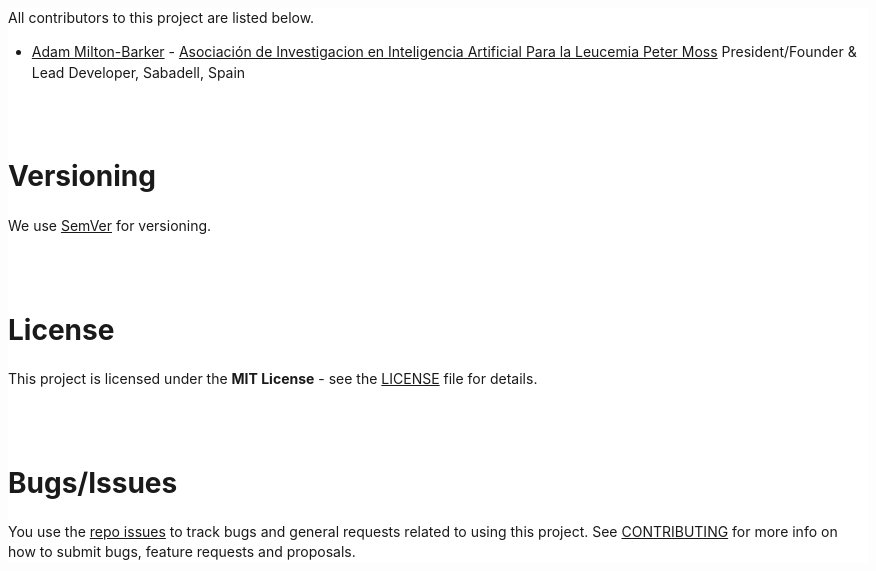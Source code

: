 All contributors to this project are listed below.

- [Adam Milton-Barker](https://www.leukemiaairesearch.com/association/volunteers/adam-milton-barker "Adam Milton-Barker") - [Asociación de Investigacion en Inteligencia Artificial Para la Leucemia Peter Moss](https://www.leukemiaresearchassociation.ai "Asociación de Investigacion en Inteligencia Artificial Para la Leucemia Peter Moss") President/Founder & Lead Developer, Sabadell, Spain

&nbsp;

# Versioning
We use [SemVer](https://semver.org/) for versioning.

&nbsp;

# License
This project is licensed under the **MIT License** - see the [LICENSE](https://github.com/AIIAL/HIASHDI/blob/main/LICENSE "LICENSE") file for details.

&nbsp;

# Bugs/Issues

You use the [repo issues](https://github.com/AIIAL/HIASHDI/issues/new/choose "repo issues") to track bugs and general requests related to using this project. See [CONTRIBUTING](https://github.com/AIIAL/HIASHDI/blob/main/CONTRIBUTING.md "CONTRIBUTING") for more info on how to submit bugs, feature requests and proposals.